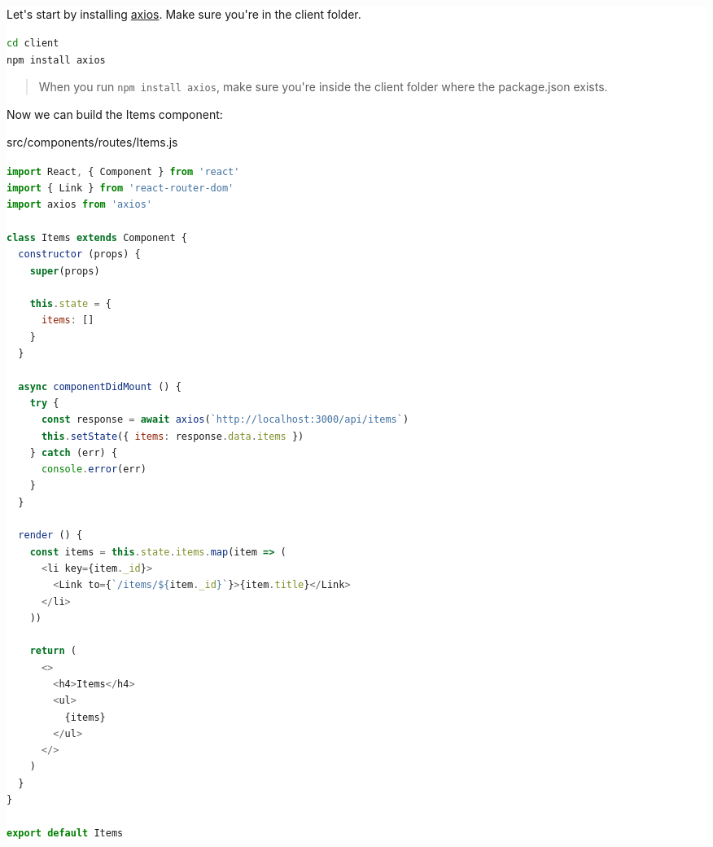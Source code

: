 Let's start by installing [axios](https://www.npmjs.com/package/axios). Make sure you're in the client folder.

```sh
cd client
npm install axios
```

> When you run `npm install axios`, make sure you're inside the client folder where the package.json exists.

Now we can build the Items component:

src/components/routes/Items.js
```js
import React, { Component } from 'react'
import { Link } from 'react-router-dom'
import axios from 'axios'

class Items extends Component {
  constructor (props) {
    super(props)

    this.state = {
      items: []
    }
  }

  async componentDidMount () {
    try {
      const response = await axios(`http://localhost:3000/api/items`)
      this.setState({ items: response.data.items })
    } catch (err) {
      console.error(err)
    }
  }

  render () {
    const items = this.state.items.map(item => (
      <li key={item._id}>
        <Link to={`/items/${item._id}`}>{item.title}</Link>
      </li>
    ))

    return (
      <>
        <h4>Items</h4>
        <ul>
          {items}
        </ul>
      </>
    )
  }
}

export default Items
```

